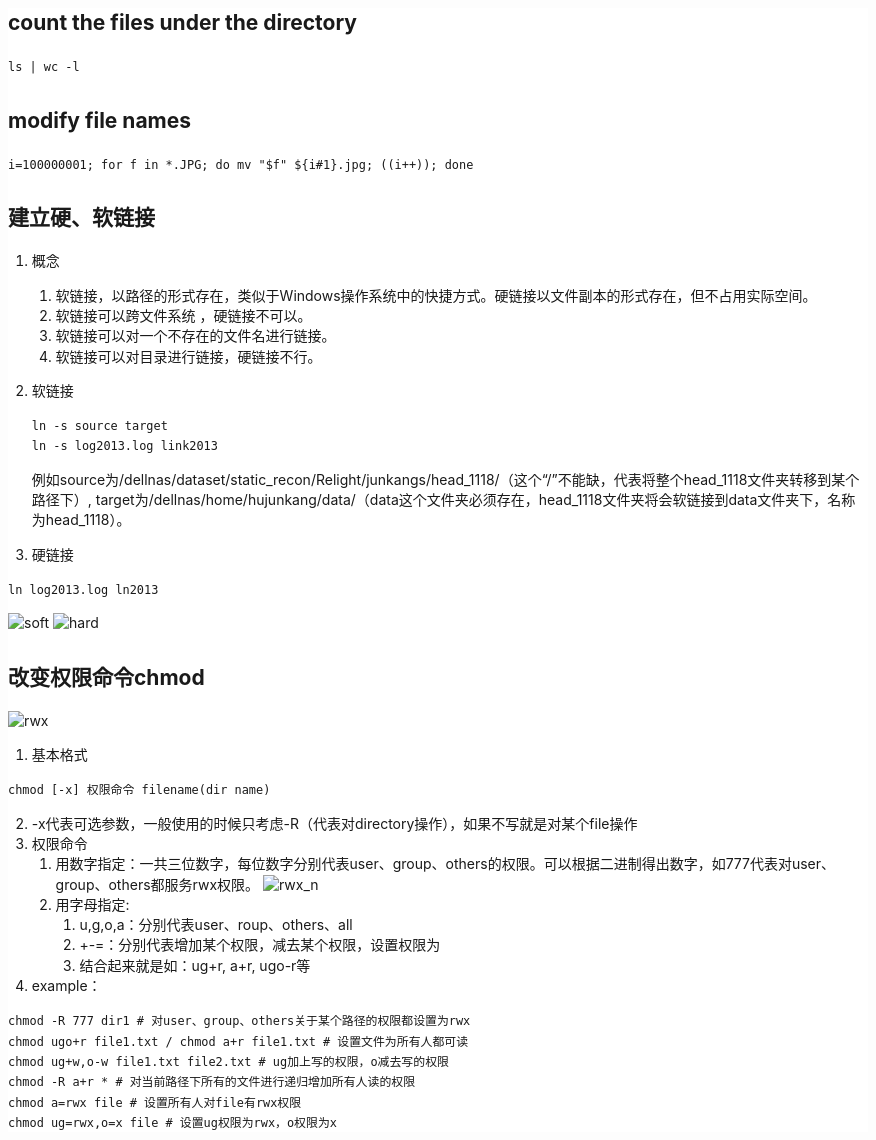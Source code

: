## count the files under the directory
``` shell
ls | wc -l
```

## modify file names
``` shell
i=100000001; for f in *.JPG; do mv "$f" ${i#1}.jpg; ((i++)); done
```

## 建立硬、软链接
1. 概念
   1. 软链接，以路径的形式存在，类似于Windows操作系统中的快捷方式。硬链接以文件副本的形式存在，但不占用实际空间。
   2. 软链接可以跨文件系统 ，硬链接不可以。
   3. 软链接可以对一个不存在的文件名进行链接。
   4. 软链接可以对目录进行链接，硬链接不行。
2. 软链接
   ``` shell
   ln -s source target
   ln -s log2013.log link2013
   ```
   例如source为/dellnas/dataset/static_recon/Relight/junkangs/head_1118/（这个“/”不能缺，代表将整个head_1118文件夹转移到某个路径下）, target为/dellnas/home/hujunkang/data/（data这个文件夹必须存在，head_1118文件夹将会软链接到data文件夹下，名称为head_1118）。

3. 硬链接
``` shell
ln log2013.log ln2013
```

![soft](/vuepress/images/soft.png)
![hard](/images/hard.png)

## 改变权限命令chmod
![rwx](/images/rwx.jpg)
1. 基本格式 
```shell
chmod [-x] 权限命令 filename(dir name)
```
2. -x代表可选参数，一般使用的时候只考虑-R（代表对directory操作），如果不写就是对某个file操作
3. 权限命令
   1. 用数字指定：一共三位数字，每位数字分别代表user、group、others的权限。可以根据二进制得出数字，如777代表对user、group、others都服务rwx权限。
   ![rwx_n](/images/rwx_n.jpg)
   2. 用字母指定:
      1. u,g,o,a：分别代表user、roup、others、all
      2. +-=：分别代表增加某个权限，减去某个权限，设置权限为
      3. 结合起来就是如：ug+r, a+r, ugo-r等
4. example：
``` shell
chmod -R 777 dir1 # 对user、group、others关于某个路径的权限都设置为rwx
chmod ugo+r file1.txt / chmod a+r file1.txt # 设置文件为所有人都可读
chmod ug+w,o-w file1.txt file2.txt # ug加上写的权限，o减去写的权限
chmod -R a+r * # 对当前路径下所有的文件进行递归增加所有人读的权限
chmod a=rwx file # 设置所有人对file有rwx权限
chmod ug=rwx,o=x file # 设置ug权限为rwx，o权限为x

```
